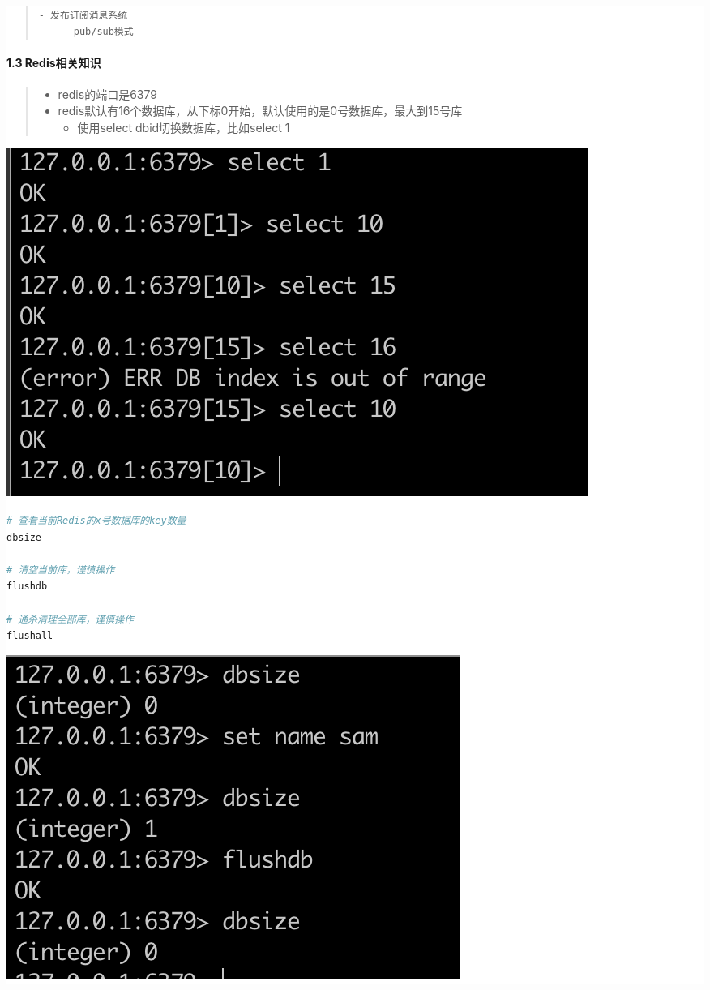 >     - 发布订阅消息系统
>         - pub/sub模式

#### 1.3 Redis相关知识

> - redis的端口是6379
> - redis默认有16个数据库，从下标0开始，默认使用的是0号数据库，最大到15号库
>     - 使用select dbid切换数据库，比如select 1

![image-20240212223240214](redis笔记/image-20240212223240214.png)

```bash
# 查看当前Redis的x号数据库的key数量
dbsize

# 清空当前库，谨慎操作
flushdb

# 通杀清理全部库，谨慎操作
flushall
```

![image-20240212223508845](redis笔记/image-20240212223508845.png)
